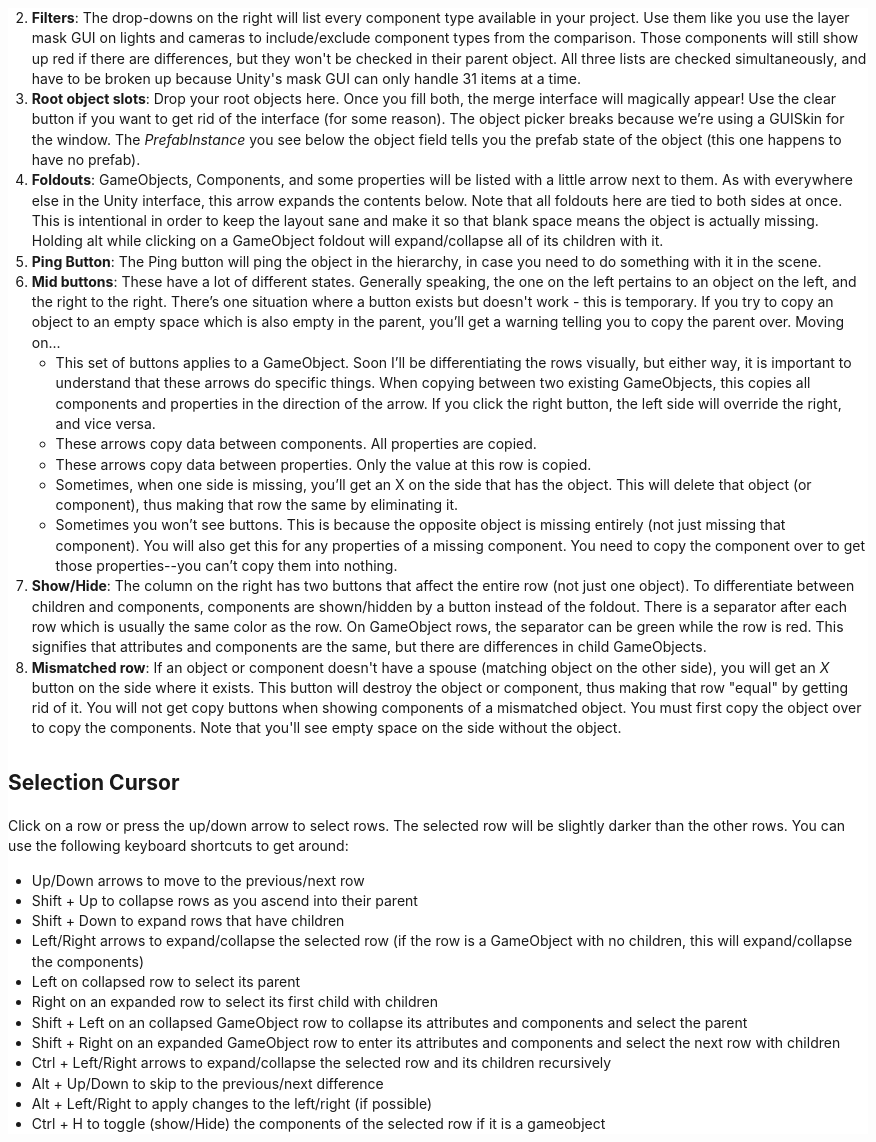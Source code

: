 2. **Filters**: The drop-downs on the right will list every component type available in your project.  Use them like you use the layer mask GUI on lights and cameras to include/exclude component types from the comparison.  Those components will still show up red if there are differences, but they won't be checked in their parent object.  All three lists are checked simultaneously, and have to be broken up because Unity's mask GUI can only handle 31 items at a time.
3. **Root object slots**:  Drop your root objects here.  Once you fill both, the merge interface will magically appear!  Use the clear button if you want to get rid of the interface (for some reason).  The object picker breaks because we’re using a GUISkin for the window.  The _PrefabInstance_ you see below the object field tells you the prefab state of the object (this one happens to have no prefab).
4. **Foldouts**: GameObjects, Components, and some properties will be listed with a little arrow next to them.  As with everywhere else in the Unity interface, this arrow expands the contents below.  Note that all foldouts here are tied to both sides at once.  This is intentional in order to keep the layout sane and make it so that blank space means the object is actually missing.  Holding alt while clicking on a GameObject foldout will expand/collapse all of its children with it.
5. **Ping Button**: The Ping button will ping the object in the hierarchy, in case you need to do something with it in the scene.
6. **Mid buttons**: These have a lot of different states.  Generally speaking, the one on the left pertains to an object on the left, and the right to the right.  There’s one situation where a button exists but doesn't work - this is temporary.  If you try to copy an object to an empty space which is also empty in the parent, you’ll get a warning telling you to copy the parent over.  Moving on...
    * This set of buttons applies to a GameObject.  Soon I’ll be differentiating the rows visually, but either way, it is important to understand that these arrows do specific things. When copying between two existing GameObjects, this copies all components and properties in the direction of the arrow.  If you click the right button, the left side will override the right, and vice versa.
    * These arrows copy data between components.  All properties are copied.
    * These arrows copy data between properties.  Only the value at this row is copied.
    * Sometimes, when one side is missing, you’ll get an X on the side that has the object.  This will delete that object (or component), thus making that row the same by eliminating it.
    * Sometimes you won’t see buttons. This is because the opposite object is missing entirely (not just missing that component).  You will also get this for any properties of a missing component. You need to copy the component over to get those properties--you can’t copy them into nothing.
7. **Show/Hide**: The column on the right has two buttons that affect the entire row (not just one object). To differentiate between children and components, components are shown/hidden by a button instead of the foldout. There is a separator after each row which is usually the same color as the row. On GameObject rows, the separator can be green while the row is red. This signifies that attributes and components are the same, but there are differences in child GameObjects.
8. **Mismatched row**: If an object or component doesn't have a spouse (matching object on the other side), you will get an _X_ button on the side where it exists.  This button will destroy the object or component, thus making that row "equal" by getting rid of it.  You will not get copy buttons when showing components of a mismatched object.  You must first copy the object over to copy the components.  Note that you'll see empty space on the side without the object.

## Selection Cursor
Click on a row or press the up/down arrow to select rows. The selected row will be slightly darker than the other rows. You can use the following keyboard shortcuts to get around:
* Up/Down arrows to move to the previous/next row
* Shift + Up to collapse rows as you ascend into their parent
* Shift + Down to expand rows that have children
* Left/Right arrows to expand/collapse the selected row (if the row is a GameObject with no children, this will expand/collapse the components) 
* Left on collapsed row to select its parent
* Right on an expanded row to select its first child with children
* Shift + Left on an collapsed GameObject row to collapse its attributes and components and select the parent
* Shift + Right on an expanded GameObject row to enter its attributes and components and select the next row with children
* Ctrl + Left/Right arrows to expand/collapse the selected row and its children recursively
* Alt + Up/Down to skip to the previous/next difference
* Alt + Left/Right to apply changes to the left/right (if possible)
* Ctrl + H to toggle (show/Hide) the components of the selected row if it is a gameobject
